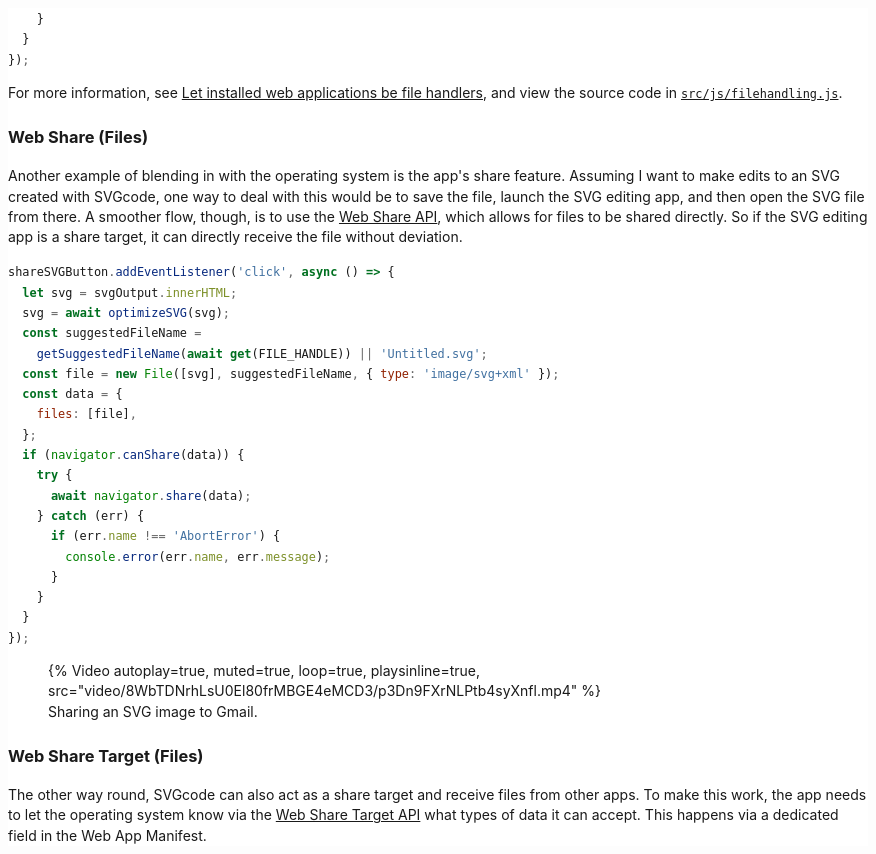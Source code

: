 ```js
    }
  }
});
```

For more information, see [Let installed web applications be file handlers](/file-handling/), and view the source code in
[`src/js/filehandling.js`](https://github.com/tomayac/SVGcode/blob/main/src/js/filehandling.js).

### Web Share (Files)

Another example of blending in with the operating system is the app's share feature. Assuming I want
to make edits to an SVG created with SVGcode, one way to deal with this would be to save the file,
launch the SVG editing app, and then open the SVG file from there. A smoother flow, though, is to
use the [Web Share API](/web-share/#sharing-files), which allows for files to be shared directly. So if
the SVG editing app is a share target, it can directly receive the file without deviation.

```js
shareSVGButton.addEventListener('click', async () => {
  let svg = svgOutput.innerHTML;
  svg = await optimizeSVG(svg);
  const suggestedFileName =
    getSuggestedFileName(await get(FILE_HANDLE)) || 'Untitled.svg';
  const file = new File([svg], suggestedFileName, { type: 'image/svg+xml' });
  const data = {
    files: [file],
  };
  if (navigator.canShare(data)) {
    try {
      await navigator.share(data);
    } catch (err) {
      if (err.name !== 'AbortError') {
        console.error(err.name, err.message);
      }
    }
  }
});
```

<figure>
  {% Video autoplay=true, muted=true, loop=true, playsinline=true, src="video/8WbTDNrhLsU0El80frMBGE4eMCD3/p3Dn9FXrNLPtb4syXnfl.mp4" %}
  <figcaption>
    Sharing an SVG image to Gmail.
  </figcaption>
</figure>

### Web Share Target (Files)

The other way round, SVGcode can also act as a share target and receive files from other apps. To
make this work, the app needs to let the operating system know via the
[Web Share Target API](/web-share-target/) what types of data it can accept. This happens via a
dedicated field in the Web App Manifest.
